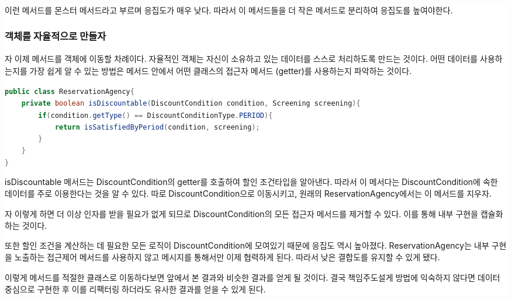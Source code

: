 이런 메서드를 몬스터 메서드라고 부르며 응집도가 매우 낮다. 따라서 이 메서드들을 더 작은 메서드로 분리하여 응집도를 높여야한다.

### 객체를 자율적으로 만들자
자 이제 메서드를 객체에 이동할 차례이다. 자율적인 객체는 자신이 소유하고 있는 데이터를 스스로 처리하도록 만드는 것이다. 어떤 데이터를 사용하는지를 가장 쉽게 알 수 있는 방법은 메서드 안에서 어떤 클래스의 접근자 메서드 (getter)를 사용하는지 파악하는 것이다.

```java
public class ReservationAgency{
	private boolean isDiscountable(DiscountCondition condition, Screening screening){
		if(condition.getType() == DiscountConditionType.PERIOD){
			return isSatisfiedByPeriod(condition, screening);
		}
	}
}
```
isDiscountable 메서드는 DiscountCondition의 getter를 호출하여 할인 조건타입을 알아낸다. 따라서 이 메서다는 DiscountCondition에 속한 데이터를 주로 이용한다는 것을 알 수 있다. 따로 DiscountCondition으로 이동시키고, 원래의 ReservationAgency에서는 이 메서드를 지우자.

자 이렇게 하면 더 이상 인자를 받을 필요가 없게 되므로 DiscountCondition의 모든 접근자 메서드를 제거할 수 있다. 이를 통해 내부 구현을 캡슐화 하는 것이다. 

또한 할인 조건을 계산하는 데 필요한 모든 로직이 DiscountCondition에 모여있기 때문에 응집도 역시 높아졌다. ReservationAgency는 내부 구현을 노출하는 접근제어 메서드를 사용하지 않고 메시지를 통해서만 이제 협력하게 된다. 따라서 낮은 결합도를 유지할 수 있게 됐다.

이렇게 메서드를 적절한 클래스로 이동하다보면 앞에서 본 결과와 비슷한 결과를 얻게 될 것이다. 결국 책임주도설게 방법에 익숙하지 않다면 데이터 중심으로 구현한 후 이를 리팩터링 하더라도 유사한 결과를 얻을 수 있게 된다.